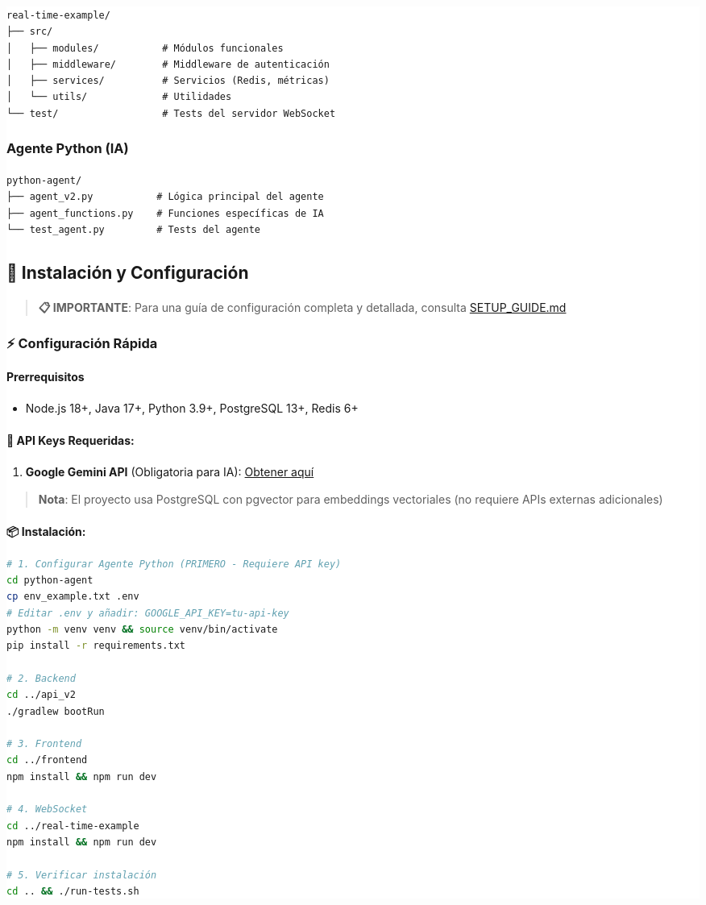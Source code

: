 ```
real-time-example/
├── src/
│   ├── modules/           # Módulos funcionales
│   ├── middleware/        # Middleware de autenticación
│   ├── services/          # Servicios (Redis, métricas)
│   └── utils/             # Utilidades
└── test/                  # Tests del servidor WebSocket
```

### Agente Python (IA)

```
python-agent/
├── agent_v2.py           # Lógica principal del agente
├── agent_functions.py    # Funciones específicas de IA
└── test_agent.py         # Tests del agente
```

## 🚀 Instalación y Configuración

> **📋 IMPORTANTE**: Para una guía de configuración completa y detallada, consulta [SETUP_GUIDE.md](./SETUP_GUIDE.md)

### ⚡ Configuración Rápida

#### Prerrequisitos

- Node.js 18+, Java 17+, Python 3.9+, PostgreSQL 13+, Redis 6+

#### 🔑 **API Keys Requeridas:**

1. **Google Gemini API** (Obligatoria para IA): [Obtener aquí](https://makersuite.google.com/app/apikey)

> **Nota**: El proyecto usa PostgreSQL con pgvector para embeddings vectoriales (no requiere APIs externas adicionales)

#### 📦 Instalación:

```bash
# 1. Configurar Agente Python (PRIMERO - Requiere API key)
cd python-agent
cp env_example.txt .env
# Editar .env y añadir: GOOGLE_API_KEY=tu-api-key
python -m venv venv && source venv/bin/activate
pip install -r requirements.txt

# 2. Backend
cd ../api_v2
./gradlew bootRun

# 3. Frontend
cd ../frontend
npm install && npm run dev

# 4. WebSocket
cd ../real-time-example
npm install && npm run dev

# 5. Verificar instalación
cd .. && ./run-tests.sh
```
